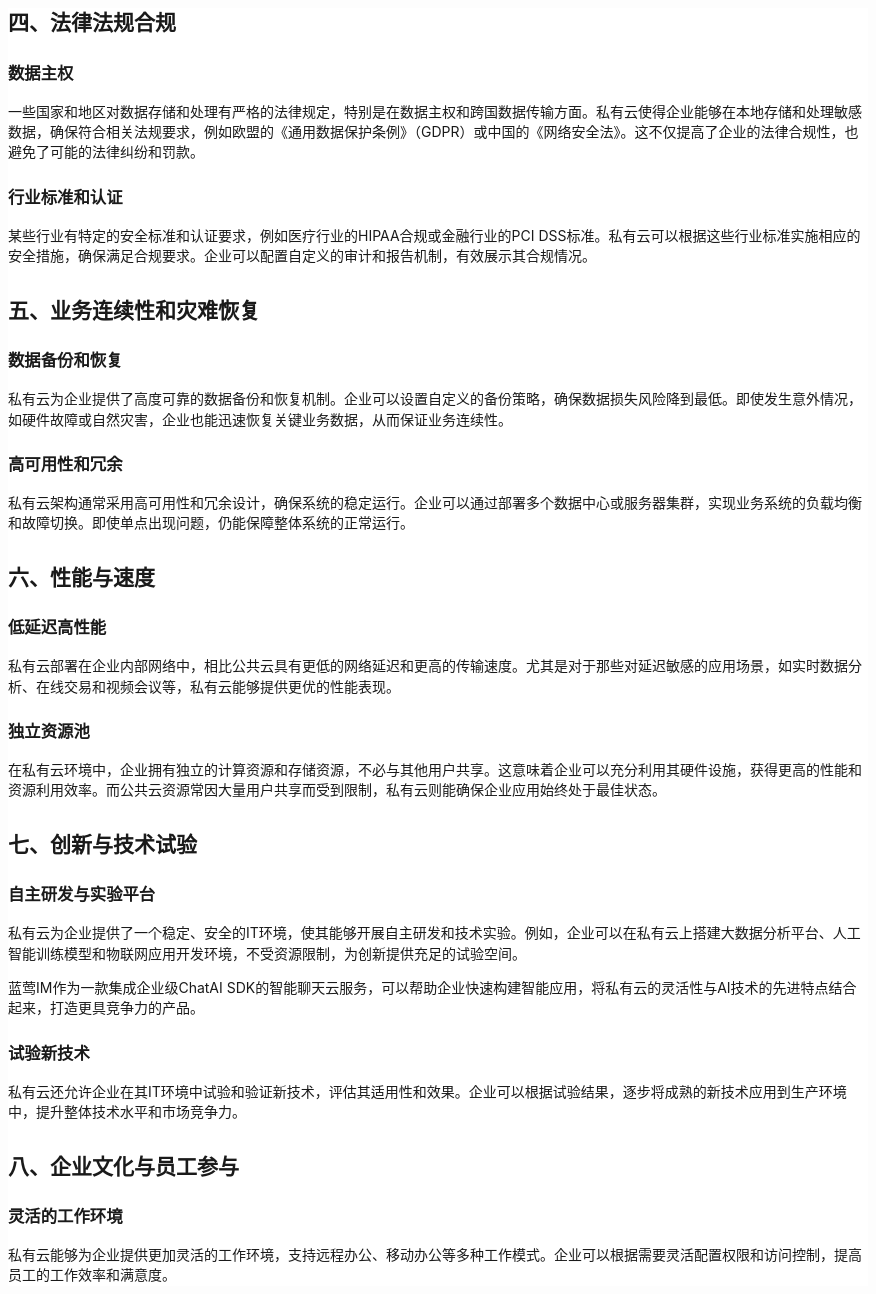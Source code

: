 ## 四、法律法规合规

### 数据主权

一些国家和地区对数据存储和处理有严格的法律规定，特别是在数据主权和跨国数据传输方面。私有云使得企业能够在本地存储和处理敏感数据，确保符合相关法规要求，例如欧盟的《通用数据保护条例》（GDPR）或中国的《网络安全法》。这不仅提高了企业的法律合规性，也避免了可能的法律纠纷和罚款。

### 行业标准和认证

某些行业有特定的安全标准和认证要求，例如医疗行业的HIPAA合规或金融行业的PCI DSS标准。私有云可以根据这些行业标准实施相应的安全措施，确保满足合规要求。企业可以配置自定义的审计和报告机制，有效展示其合规情况。

## 五、业务连续性和灾难恢复

### 数据备份和恢复

私有云为企业提供了高度可靠的数据备份和恢复机制。企业可以设置自定义的备份策略，确保数据损失风险降到最低。即使发生意外情况，如硬件故障或自然灾害，企业也能迅速恢复关键业务数据，从而保证业务连续性。

### 高可用性和冗余

私有云架构通常采用高可用性和冗余设计，确保系统的稳定运行。企业可以通过部署多个数据中心或服务器集群，实现业务系统的负载均衡和故障切换。即使单点出现问题，仍能保障整体系统的正常运行。

## 六、性能与速度

### 低延迟高性能

私有云部署在企业内部网络中，相比公共云具有更低的网络延迟和更高的传输速度。尤其是对于那些对延迟敏感的应用场景，如实时数据分析、在线交易和视频会议等，私有云能够提供更优的性能表现。

### 独立资源池

在私有云环境中，企业拥有独立的计算资源和存储资源，不必与其他用户共享。这意味着企业可以充分利用其硬件设施，获得更高的性能和资源利用效率。而公共云资源常因大量用户共享而受到限制，私有云则能确保企业应用始终处于最佳状态。

## 七、创新与技术试验

### 自主研发与实验平台

私有云为企业提供了一个稳定、安全的IT环境，使其能够开展自主研发和技术实验。例如，企业可以在私有云上搭建大数据分析平台、人工智能训练模型和物联网应用开发环境，不受资源限制，为创新提供充足的试验空间。

蓝莺IM作为一款集成企业级ChatAI SDK的智能聊天云服务，可以帮助企业快速构建智能应用，将私有云的灵活性与AI技术的先进特点结合起来，打造更具竞争力的产品。

### 试验新技术

私有云还允许企业在其IT环境中试验和验证新技术，评估其适用性和效果。企业可以根据试验结果，逐步将成熟的新技术应用到生产环境中，提升整体技术水平和市场竞争力。

## 八、企业文化与员工参与

### 灵活的工作环境

私有云能够为企业提供更加灵活的工作环境，支持远程办公、移动办公等多种工作模式。企业可以根据需要灵活配置权限和访问控制，提高员工的工作效率和满意度。
